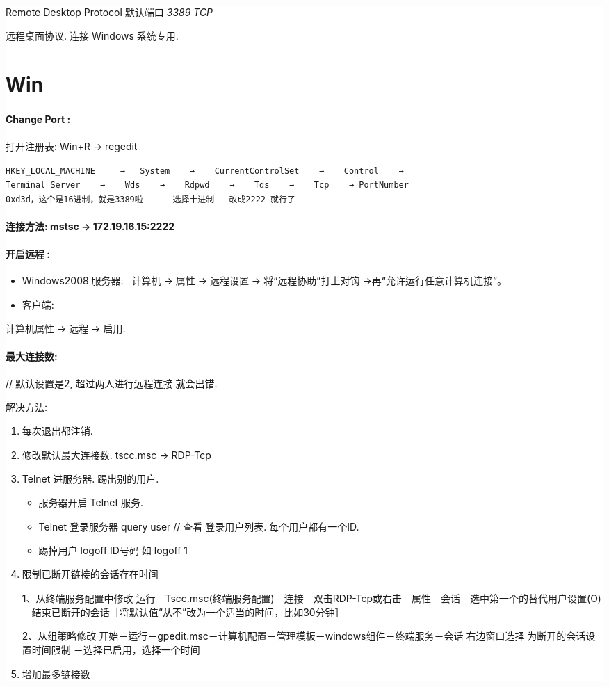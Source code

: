 Remote Desktop Protocol     默认端口 *3389 TCP* 

远程桌面协议. 连接 Windows 系统专用.

# Win

#### Change Port :

打开注册表:
	Win+R  →  regedit

	HKEY_LOCAL_MACHINE     →   System    →    CurrentControlSet    →    Control    →
	Terminal Server    →    Wds    →    Rdpwd    →    Tds    →    Tcp    → PortNumber
	0xd3d，这个是16进制，就是3389啦      选择十进制   改成2222 就行了

#### 连接方法:  mstsc → 172.19.16.15:2222  


#### 开启远程 :
- Windows2008 服务器:
	 
计算机 →  属性 →  远程设置 → 将“远程协助”打上对钩 →再“允许运行任意计算机连接”。

- 客户端: 

计算机属性 → 远程 → 启用. 

#### 最大连接数:
// 默认设置是2, 超过两人进行远程连接 就会出错.

解决方法:

1. 每次退出都注销.

2. 修改默认最大连接数.
		tscc.msc  →  RDP-Tcp 

3. Telnet 进服务器. 踢出别的用户.

	- 服务器开启 Telnet 服务.  
	- Telnet 登录服务器
		query user
			// 查看 登录用户列表. 每个用户都有一个ID.

	- 踢掉用户
		logoff ID号码  如 logoff 1

4. 限制已断开链接的会话存在时间 

	1、从终端服务配置中修改 
	运行－Tscc.msc(终端服务配置)－连接－双击RDP-Tcp或右击－属性－会话－选中第一个的替代用户设置(O)－结束已断开的会话［将默认值“从不”改为一个适当的时间，比如30分钟］ 

	2、从组策略修改 
	开始－运行－gpedit.msc－计算机配置－管理模板－windows组件－终端服务－会话 
	右边窗口选择 为断开的会话设置时间限制 －选择已启用，选择一个时间 



5. 增加最多链接数 
